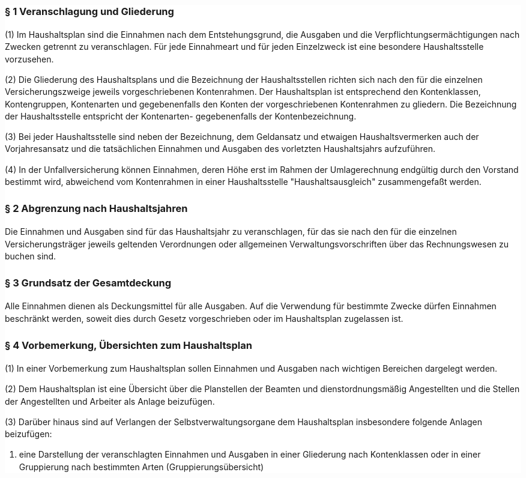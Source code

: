 ### § 1 Veranschlagung und Gliederung

(1) Im Haushaltsplan sind die Einnahmen nach dem Entstehungsgrund, die
Ausgaben und die Verpflichtungsermächtigungen nach Zwecken getrennt zu
veranschlagen. Für jede Einnahmeart und für jeden Einzelzweck ist eine
besondere Haushaltsstelle vorzusehen.

(2) Die Gliederung des Haushaltsplans und die Bezeichnung der
Haushaltsstellen richten sich nach den für die einzelnen
Versicherungszweige jeweils vorgeschriebenen Kontenrahmen. Der
Haushaltsplan ist entsprechend den Kontenklassen, Kontengruppen,
Kontenarten und gegebenenfalls den Konten der vorgeschriebenen
Kontenrahmen zu gliedern. Die Bezeichnung der Haushaltsstelle
entspricht der Kontenarten- gegebenenfalls der Kontenbezeichnung.

(3) Bei jeder Haushaltsstelle sind neben der Bezeichnung, dem
Geldansatz und etwaigen Haushaltsvermerken auch der Vorjahresansatz
und die tatsächlichen Einnahmen und Ausgaben des vorletzten
Haushaltsjahrs aufzuführen.

(4) In der Unfallversicherung können Einnahmen, deren Höhe erst im
Rahmen der Umlagerechnung endgültig durch den Vorstand bestimmt wird,
abweichend vom Kontenrahmen in einer Haushaltsstelle
"Haushaltsausgleich" zusammengefaßt werden.


### § 2 Abgrenzung nach Haushaltsjahren

Die Einnahmen und Ausgaben sind für das Haushaltsjahr zu
veranschlagen, für das sie nach den für die einzelnen
Versicherungsträger jeweils geltenden Verordnungen oder allgemeinen
Verwaltungsvorschriften über das Rechnungswesen zu buchen sind.


### § 3 Grundsatz der Gesamtdeckung

Alle Einnahmen dienen als Deckungsmittel für alle Ausgaben. Auf die
Verwendung für bestimmte Zwecke dürfen Einnahmen beschränkt werden,
soweit dies durch Gesetz vorgeschrieben oder im Haushaltsplan
zugelassen ist.


### § 4 Vorbemerkung, Übersichten zum Haushaltsplan

(1) In einer Vorbemerkung zum Haushaltsplan sollen Einnahmen und
Ausgaben nach wichtigen Bereichen dargelegt werden.

(2) Dem Haushaltsplan ist eine Übersicht über die Planstellen der
Beamten und dienstordnungsmäßig Angestellten und die Stellen der
Angestellten und Arbeiter als Anlage beizufügen.

(3) Darüber hinaus sind auf Verlangen der Selbstverwaltungsorgane dem
Haushaltsplan insbesondere folgende Anlagen beizufügen:

1.  eine Darstellung der veranschlagten Einnahmen und Ausgaben in einer
    Gliederung nach Kontenklassen oder in einer Gruppierung nach
    bestimmten Arten (Gruppierungsübersicht)
